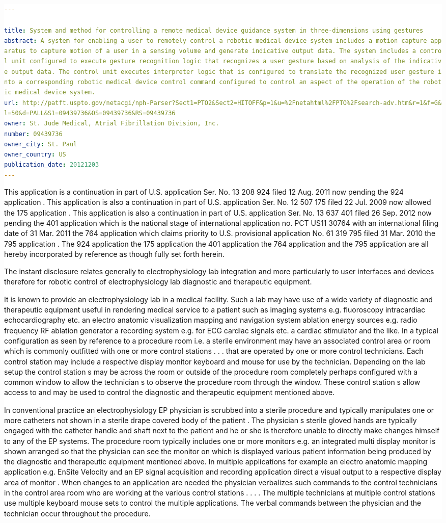 ```yaml
---

title: System and method for controlling a remote medical device guidance system in three-dimensions using gestures
abstract: A system for enabling a user to remotely control a robotic medical device system includes a motion capture apparatus to capture motion of a user in a sensing volume and generate indicative output data. The system includes a control unit configured to execute gesture recognition logic that recognizes a user gesture based on analysis of the indicative output data. The control unit executes interpreter logic that is configured to translate the recognized user gesture into a corresponding robotic medical device control command configured to control an aspect of the operation of the robotic medical device system.
url: http://patft.uspto.gov/netacgi/nph-Parser?Sect1=PTO2&Sect2=HITOFF&p=1&u=%2Fnetahtml%2FPTO%2Fsearch-adv.htm&r=1&f=G&l=50&d=PALL&S1=09439736&OS=09439736&RS=09439736
owner: St. Jude Medical, Atrial Fibrillation Division, Inc.
number: 09439736
owner_city: St. Paul
owner_country: US
publication_date: 20121203
---
```

This application is a continuation in part of U.S. application Ser. No. 13 208 924 filed 12 Aug. 2011 now pending the 924 application . This application is also a continuation in part of U.S. application Ser. No. 12 507 175 filed 22 Jul. 2009 now allowed the 175 application . This application is also a continuation in part of U.S. application Ser. No. 13 637 401 filed 26 Sep. 2012 now pending the 401 application which is the national stage of international application no. PCT US11 30764 with an international filing date of 31 Mar. 2011 the 764 application which claims priority to U.S. provisional application No. 61 319 795 filed 31 Mar. 2010 the 795 application . The 924 application the 175 application the 401 application the 764 application and the 795 application are all hereby incorporated by reference as though fully set forth herein.

The instant disclosure relates generally to electrophysiology lab integration and more particularly to user interfaces and devices therefore for robotic control of electrophysiology lab diagnostic and therapeutic equipment.

It is known to provide an electrophysiology lab in a medical facility. Such a lab may have use of a wide variety of diagnostic and therapeutic equipment useful in rendering medical service to a patient such as imaging systems e.g. fluoroscopy intracardiac echocardiography etc. an electro anatomic visualization mapping and navigation system ablation energy sources e.g. radio frequency RF ablation generator a recording system e.g. for ECG cardiac signals etc. a cardiac stimulator and the like. In a typical configuration as seen by reference to a procedure room i.e. a sterile environment may have an associated control area or room which is commonly outfitted with one or more control stations . . . that are operated by one or more control technicians. Each control station may include a respective display monitor keyboard and mouse for use by the technician. Depending on the lab setup the control station s may be across the room or outside of the procedure room completely perhaps configured with a common window to allow the technician s to observe the procedure room through the window. These control station s allow access to and may be used to control the diagnostic and therapeutic equipment mentioned above.

In conventional practice an electrophysiology EP physician is scrubbed into a sterile procedure and typically manipulates one or more catheters not shown in a sterile drape covered body of the patient . The physician s sterile gloved hands are typically engaged with the catheter handle and shaft next to the patient and he or she is therefore unable to directly make changes himself to any of the EP systems. The procedure room typically includes one or more monitors e.g. an integrated multi display monitor is shown arranged so that the physician can see the monitor on which is displayed various patient information being produced by the diagnostic and therapeutic equipment mentioned above. In multiple applications for example an electro anatomic mapping application e.g. EnSite Velocity and an EP signal acquisition and recording application direct a visual output to a respective display area of monitor . When changes to an application are needed the physician verbalizes such commands to the control technicians in the control area room who are working at the various control stations . . . . The multiple technicians at multiple control stations use multiple keyboard mouse sets to control the multiple applications. The verbal commands between the physician and the technician occur throughout the procedure.
